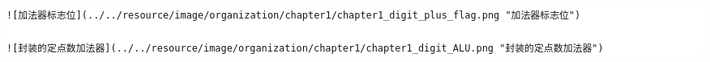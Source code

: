     ![加法器标志位](../../resource/image/organization/chapter1/chapter1_digit_plus_flag.png "加法器标志位")

    ![封装的定点数加法器](../../resource/image/organization/chapter1/chapter1_digit_ALU.png "封装的定点数加法器")
